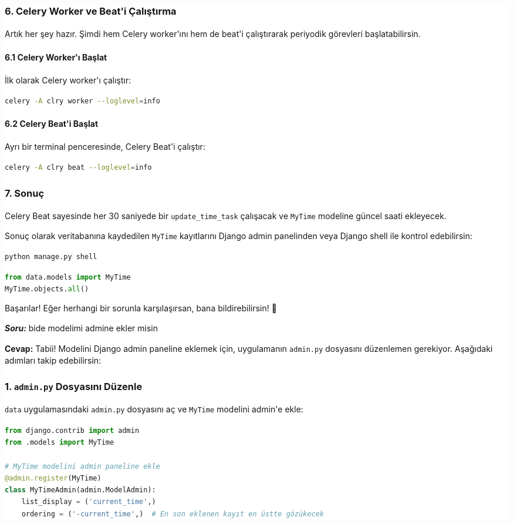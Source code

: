 ### 6. Celery Worker ve Beat'i Çalıştırma

Artık her şey hazır. Şimdi hem Celery worker'ını hem de beat'i çalıştırarak periyodik görevleri başlatabilirsin.

#### 6.1 Celery Worker'ı Başlat

İlk olarak Celery worker'ı çalıştır:

```bash
celery -A clry worker --loglevel=info
```

#### 6.2 Celery Beat'i Başlat

Ayrı bir terminal penceresinde, Celery Beat'i çalıştır:

```bash
celery -A clry beat --loglevel=info
```

### 7. Sonuç

Celery Beat sayesinde her 30 saniyede bir `update_time_task` çalışacak ve `MyTime` modeline güncel saati ekleyecek.

Sonuç olarak veritabanına kaydedilen `MyTime` kayıtlarını Django admin panelinden veya Django shell ile kontrol edebilirsin:

```bash
python manage.py shell
```

```python
from data.models import MyTime
MyTime.objects.all()
```

Başarılar! Eğer herhangi bir sorunla karşılaşırsan, bana bildirebilirsin! 🔧

***Soru:*** bide modelimi admine ekler misin

**Cevap:** Tabii! Modelini Django admin paneline eklemek için, uygulamanın `admin.py` dosyasını düzenlemen gerekiyor. Aşağıdaki adımları takip edebilirsin:

### 1. `admin.py` Dosyasını Düzenle

`data` uygulamasındaki `admin.py` dosyasını aç ve `MyTime` modelini admin'e ekle:

```python
from django.contrib import admin
from .models import MyTime

# MyTime modelini admin paneline ekle
@admin.register(MyTime)
class MyTimeAdmin(admin.ModelAdmin):
    list_display = ('current_time',)
    ordering = ('-current_time',)  # En son eklenen kayıt en üstte gözükecek
```
